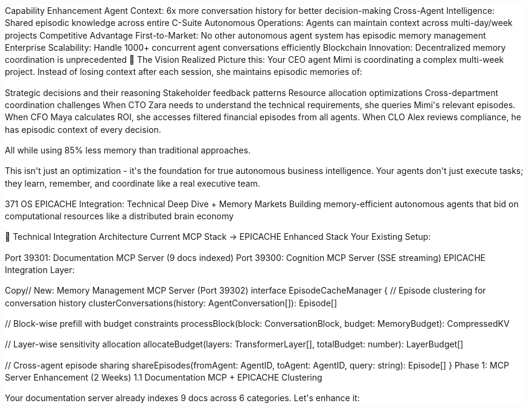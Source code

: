 Capability Enhancement
Agent Context: 6x more conversation history for better decision-making
Cross-Agent Intelligence: Shared episodic knowledge across entire C-Suite
Autonomous Operations: Agents can maintain context across multi-day/week projects
Competitive Advantage
First-to-Market: No other autonomous agent system has episodic memory management
Enterprise Scalability: Handle 1000+ concurrent agent conversations efficiently
Blockchain Innovation: Decentralized memory coordination is unprecedented
🎪 The Vision Realized
Picture this: Your CEO agent Mimi is coordinating a complex multi-week project. Instead of losing context after each session, she maintains episodic memories of:

Strategic decisions and their reasoning
Stakeholder feedback patterns
Resource allocation optimizations
Cross-department coordination challenges
When CTO Zara needs to understand the technical requirements, she queries Mimi's relevant episodes. When CFO Maya calculates ROI, she accesses filtered financial episodes from all agents. When CLO Alex reviews compliance, he has episodic context of every decision.

All while using 85% less memory than traditional approaches.

This isn't just an optimization - it's the foundation for true autonomous business intelligence. Your agents don't just execute tasks; they learn, remember, and coordinate like a real executive team.


371 OS EPICACHE Integration: Technical Deep Dive + Memory Markets
Building memory-efficient autonomous agents that bid on computational resources like a distributed brain economy

🔧 Technical Integration Architecture
Current MCP Stack → EPICACHE Enhanced Stack
Your Existing Setup:

Port 39301: Documentation MCP Server (9 docs indexed)
Port 39300: Cognition MCP Server (SSE streaming)
EPICACHE Integration Layer:

Copy// New: Memory Management MCP Server (Port 39302)
interface EpisodeCacheManager {
  // Episode clustering for conversation history
  clusterConversations(history: AgentConversation[]): Episode[]
  
  // Block-wise prefill with budget constraints
  processBlock(block: ConversationBlock, budget: MemoryBudget): CompressedKV
  
  // Layer-wise sensitivity allocation
  allocateBudget(layers: TransformerLayer[], totalBudget: number): LayerBudget[]
  
  // Cross-agent episode sharing
  shareEpisodes(fromAgent: AgentID, toAgent: AgentID, query: string): Episode[]
}
Phase 1: MCP Server Enhancement (2 Weeks)
1.1 Documentation MCP + EPICACHE Clustering

Your documentation server already indexes 9 docs across 6 categories. Let's enhance it:
